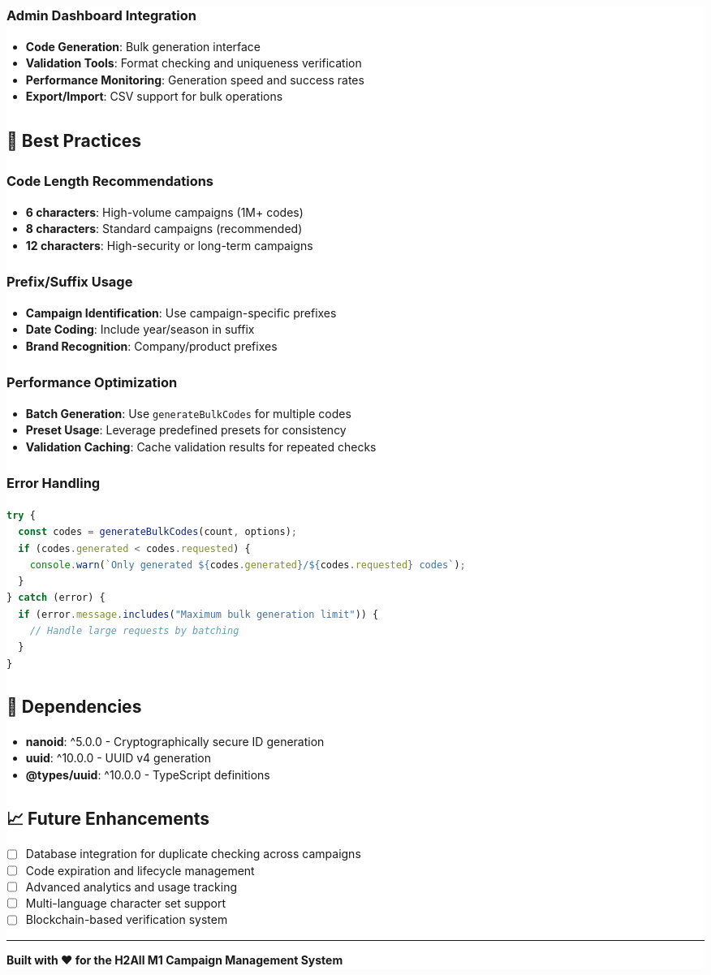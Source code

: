 ### Admin Dashboard Integration

- **Code Generation**: Bulk generation interface
- **Validation Tools**: Format checking and uniqueness verification
- **Performance Monitoring**: Generation speed and success rates
- **Export/Import**: CSV support for bulk operations

## 📝 Best Practices

### Code Length Recommendations

- **6 characters**: High-volume campaigns (1M+ codes)
- **8 characters**: Standard campaigns (recommended)
- **12 characters**: High-security or long-term campaigns

### Prefix/Suffix Usage

- **Campaign Identification**: Use campaign-specific prefixes
- **Date Coding**: Include year/season in suffix
- **Brand Recognition**: Company/product prefixes

### Performance Optimization

- **Batch Generation**: Use `generateBulkCodes` for multiple codes
- **Preset Usage**: Leverage predefined presets for consistency
- **Validation Caching**: Cache validation results for repeated checks

### Error Handling

```typescript
try {
  const codes = generateBulkCodes(count, options);
  if (codes.generated < codes.requested) {
    console.warn(`Only generated ${codes.generated}/${codes.requested} codes`);
  }
} catch (error) {
  if (error.message.includes("Maximum bulk generation limit")) {
    // Handle large requests by batching
  }
}
```

## 🔗 Dependencies

- **nanoid**: ^5.0.0 - Cryptographically secure ID generation
- **uuid**: ^10.0.0 - UUID v4 generation
- **@types/uuid**: ^10.0.0 - TypeScript definitions

## 📈 Future Enhancements

- [ ] Database integration for duplicate checking across campaigns
- [ ] Code expiration and lifecycle management
- [ ] Advanced analytics and usage tracking
- [ ] Multi-language character set support
- [ ] Blockchain-based verification system

---

**Built with ❤️ for the H2All M1 Campaign Management System**
